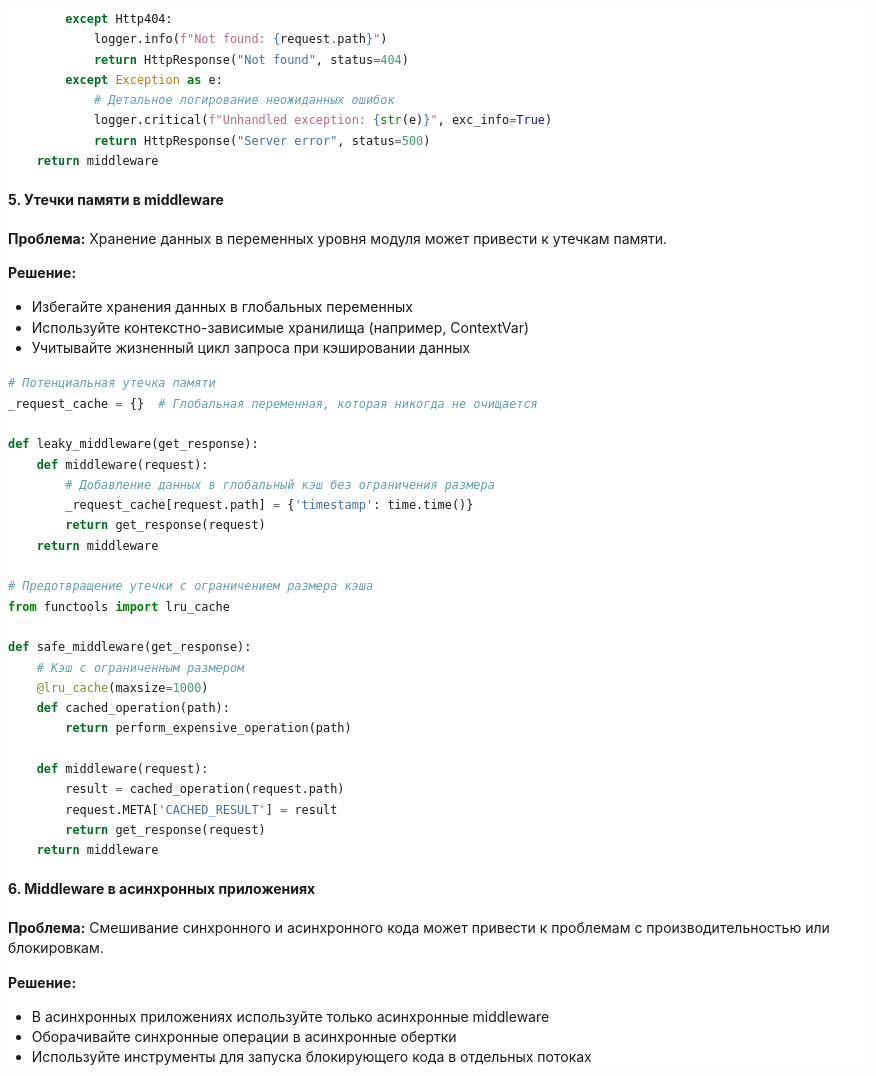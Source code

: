 ```python
        except Http404:
            logger.info(f"Not found: {request.path}")
            return HttpResponse("Not found", status=404)
        except Exception as e:
            # Детальное логирование неожиданных ошибок
            logger.critical(f"Unhandled exception: {str(e)}", exc_info=True)
            return HttpResponse("Server error", status=500)
    return middleware
```

#### 5. Утечки памяти в middleware

**Проблема:** Хранение данных в переменных уровня модуля может привести к утечкам памяти.

**Решение:**
- Избегайте хранения данных в глобальных переменных
- Используйте контекстно-зависимые хранилища (например, ContextVar)
- Учитывайте жизненный цикл запроса при кэшировании данных

```python
# Потенциальная утечка памяти
_request_cache = {}  # Глобальная переменная, которая никогда не очищается

def leaky_middleware(get_response):
    def middleware(request):
        # Добавление данных в глобальный кэш без ограничения размера
        _request_cache[request.path] = {'timestamp': time.time()}
        return get_response(request)
    return middleware

# Предотвращение утечки с ограничением размера кэша
from functools import lru_cache

def safe_middleware(get_response):
    # Кэш с ограниченным размером
    @lru_cache(maxsize=1000)
    def cached_operation(path):
        return perform_expensive_operation(path)
    
    def middleware(request):
        result = cached_operation(request.path)
        request.META['CACHED_RESULT'] = result
        return get_response(request)
    return middleware
```

#### 6. Middleware в асинхронных приложениях

**Проблема:** Смешивание синхронного и асинхронного кода может привести к проблемам с производительностью или блокировкам.

**Решение:**
- В асинхронных приложениях используйте только асинхронные middleware
- Оборачивайте синхронные операции в асинхронные обертки
- Используйте инструменты для запуска блокирующего кода в отдельных потоках
